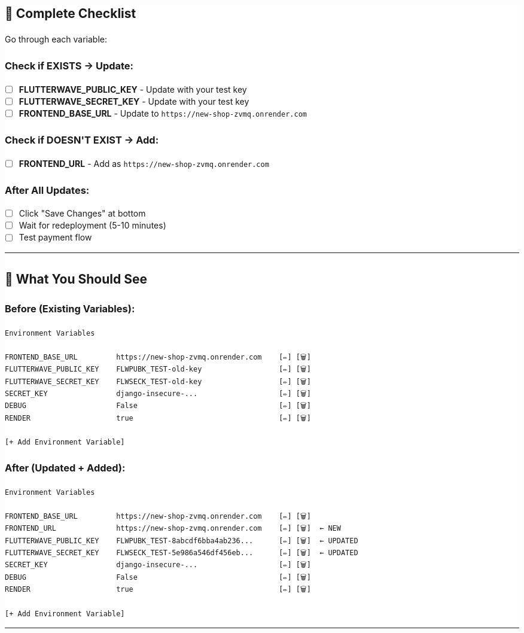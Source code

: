## 🔧 Complete Checklist

Go through each variable:

### Check if EXISTS → Update:

- [ ] **FLUTTERWAVE_PUBLIC_KEY** - Update with your test key
- [ ] **FLUTTERWAVE_SECRET_KEY** - Update with your test key
- [ ] **FRONTEND_BASE_URL** - Update to `https://new-shop-zvmq.onrender.com`

### Check if DOESN'T EXIST → Add:

- [ ] **FRONTEND_URL** - Add as `https://new-shop-zvmq.onrender.com`

### After All Updates:

- [ ] Click "Save Changes" at bottom
- [ ] Wait for redeployment (5-10 minutes)
- [ ] Test payment flow

---

## 📸 What You Should See

### Before (Existing Variables):

```
Environment Variables

FRONTEND_BASE_URL         https://new-shop-zvmq.onrender.com    [✏️] [🗑️]
FLUTTERWAVE_PUBLIC_KEY    FLWPUBK_TEST-old-key                  [✏️] [🗑️]
FLUTTERWAVE_SECRET_KEY    FLWSECK_TEST-old-key                  [✏️] [🗑️]
SECRET_KEY                django-insecure-...                   [✏️] [🗑️]
DEBUG                     False                                 [✏️] [🗑️]
RENDER                    true                                  [✏️] [🗑️]

[+ Add Environment Variable]
```

### After (Updated + Added):

```
Environment Variables

FRONTEND_BASE_URL         https://new-shop-zvmq.onrender.com    [✏️] [🗑️]
FRONTEND_URL              https://new-shop-zvmq.onrender.com    [✏️] [🗑️]  ← NEW
FLUTTERWAVE_PUBLIC_KEY    FLWPUBK_TEST-8abcdf6bba4ab236...      [✏️] [🗑️]  ← UPDATED
FLUTTERWAVE_SECRET_KEY    FLWSECK_TEST-5e986a546df456eb...      [✏️] [🗑️]  ← UPDATED
SECRET_KEY                django-insecure-...                   [✏️] [🗑️]
DEBUG                     False                                 [✏️] [🗑️]
RENDER                    true                                  [✏️] [🗑️]

[+ Add Environment Variable]
```

---